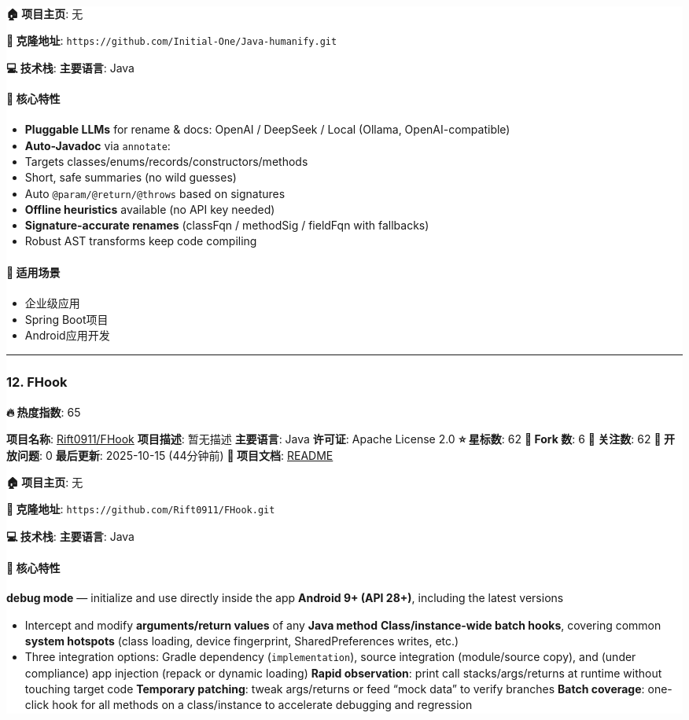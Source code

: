**🏠 项目主页**: 无

**📂 克隆地址**: `https://github.com/Initial-One/Java-humanify.git`

**💻 技术栈**: **主要语言**: Java

#### 🎯 核心特性
- **Pluggable LLMs** for rename & docs: OpenAI / DeepSeek / Local (Ollama, OpenAI-compatible)
- **Auto-Javadoc** via `annotate`:
- Targets classes/enums/records/constructors/methods
- Short, safe summaries (no wild guesses)
- Auto `@param/@return/@throws` based on signatures
- **Offline heuristics** available (no API key needed)
- **Signature-accurate renames** (classFqn / methodSig / fieldFqn with fallbacks)
- Robust AST transforms keep code compiling

#### 🎨 适用场景
- 企业级应用
- Spring Boot项目
- Android应用开发

---

### 12. FHook

**🔥 热度指数**: 65

**项目名称**: [Rift0911/FHook](https://github.com/Rift0911/FHook)
**项目描述**: 暂无描述
**主要语言**: Java
**许可证**: Apache License 2.0
**⭐ 星标数**: 62
**🍴 Fork 数**: 6
**👀 关注数**: 62
**🐛 开放问题**: 0
**最后更新**: 2025-10-15 (44分钟前)
**📖 项目文档**: [README](3ziye-20251015-java/12-FHook-Readme.md)

**🏠 项目主页**: 无

**📂 克隆地址**: `https://github.com/Rift0911/FHook.git`

**💻 技术栈**: **主要语言**: Java

#### 🎯 核心特性
**debug mode** — initialize and use directly inside the app
**Android 9+ (API 28+)**, including the latest versions
- Intercept and modify **arguments/return values** of any **Java method**
**Class/instance-wide batch hooks**, covering common **system hotspots** (class loading, device fingerprint, SharedPreferences writes, etc.)
- Three integration options: Gradle dependency (`implementation`), source integration (module/source copy), and (under compliance) app injection (repack or dynamic loading)
**Rapid observation**: print call stacks/args/returns at runtime without touching target code
**Temporary patching**: tweak args/returns or feed “mock data” to verify branches
**Batch coverage**: one-click hook for all methods on a class/instance to accelerate debugging and regression
